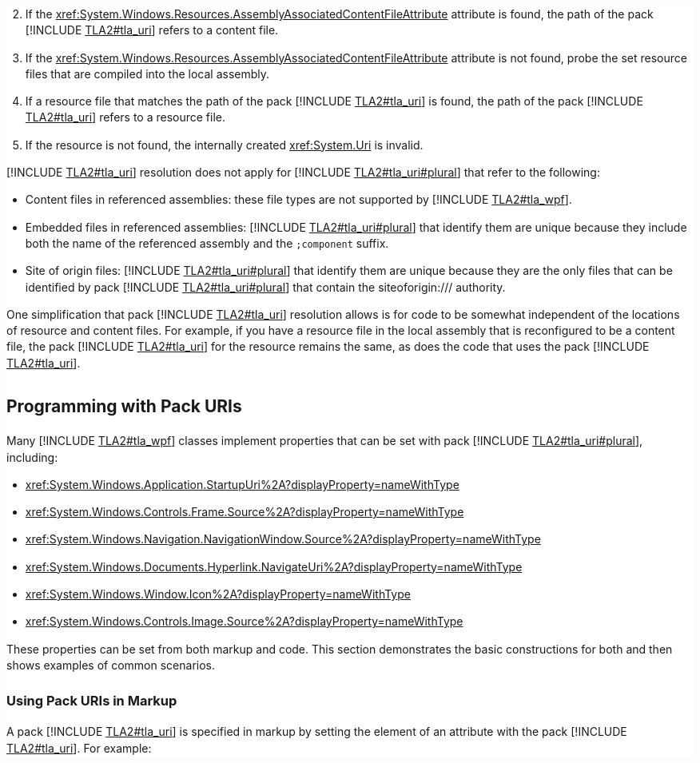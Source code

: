 2. If the <xref:System.Windows.Resources.AssemblyAssociatedContentFileAttribute> attribute is found, the path of the pack [!INCLUDE [TLA2#tla_uri](../../../../includes/tla2sharptla-uri-md.md)] refers to a content file.  

3. If the <xref:System.Windows.Resources.AssemblyAssociatedContentFileAttribute> attribute is not found, probe the set resource files that are compiled into the local assembly.  

4. If a resource file that matches the path of the pack [!INCLUDE [TLA2#tla_uri](../../../../includes/tla2sharptla-uri-md.md)] is found, the path of the pack [!INCLUDE [TLA2#tla_uri](../../../../includes/tla2sharptla-uri-md.md)] refers to a resource file.  

5. If the resource is not found, the internally created <xref:System.Uri> is invalid.  

 [!INCLUDE [TLA2#tla_uri](../../../../includes/tla2sharptla-uri-md.md)] resolution does not apply for [!INCLUDE [TLA2#tla_uri#plural](../../../../includes/tla2sharptla-urisharpplural-md.md)] that refer to the following:  

- Content files in referenced assemblies: these file types are not supported by [!INCLUDE [TLA2#tla_wpf](../../../../includes/tla2sharptla-wpf-md.md)].  

- Embedded files in referenced assemblies: [!INCLUDE [TLA2#tla_uri#plural](../../../../includes/tla2sharptla-urisharpplural-md.md)] that identify them are unique because they include both the name of the referenced assembly and the `;component` suffix.  

- Site of origin files: [!INCLUDE [TLA2#tla_uri#plural](../../../../includes/tla2sharptla-urisharpplural-md.md)] that identify them are unique because they are the only files that can be identified by pack [!INCLUDE [TLA2#tla_uri#plural](../../../../includes/tla2sharptla-urisharpplural-md.md)] that contain the siteoforigin:/// authority.  

 One simplification that pack [!INCLUDE [TLA2#tla_uri](../../../../includes/tla2sharptla-uri-md.md)] resolution allows is for code to be somewhat independent of the locations of resource and content files. For example, if you have a resource file in the local assembly that is reconfigured to be a content file, the pack [!INCLUDE [TLA2#tla_uri](../../../../includes/tla2sharptla-uri-md.md)] for the resource remains the same, as does the code that uses the pack [!INCLUDE [TLA2#tla_uri](../../../../includes/tla2sharptla-uri-md.md)].  

<a name="Programming_with_Pack_URIs"></a>   
## Programming with Pack URIs  
 Many [!INCLUDE [TLA2#tla_wpf](../../../../includes/tla2sharptla-wpf-md.md)] classes implement properties that can be set with pack [!INCLUDE [TLA2#tla_uri#plural](../../../../includes/tla2sharptla-urisharpplural-md.md)], including:  

-   <xref:System.Windows.Application.StartupUri%2A?displayProperty=nameWithType>  

-   <xref:System.Windows.Controls.Frame.Source%2A?displayProperty=nameWithType>  

-   <xref:System.Windows.Navigation.NavigationWindow.Source%2A?displayProperty=nameWithType>  

-   <xref:System.Windows.Documents.Hyperlink.NavigateUri%2A?displayProperty=nameWithType>  

-   <xref:System.Windows.Window.Icon%2A?displayProperty=nameWithType>  

-   <xref:System.Windows.Controls.Image.Source%2A?displayProperty=nameWithType>  

 These properties can be set from both markup and code. This section demonstrates the basic constructions for both and then shows examples of common scenarios.  

<a name="Using_Pack_URIs_in_Markup"></a>   
### Using Pack URIs in Markup  
 A pack [!INCLUDE [TLA2#tla_uri](../../../../includes/tla2sharptla-uri-md.md)] is specified in markup by setting the element of an attribute with the pack [!INCLUDE [TLA2#tla_uri](../../../../includes/tla2sharptla-uri-md.md)]. For example:  
